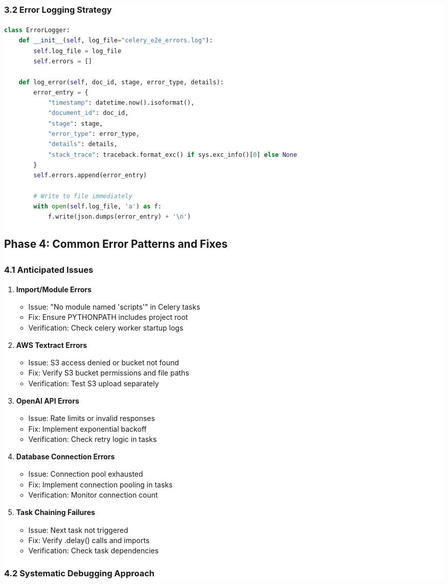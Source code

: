 ### 3.2 Error Logging Strategy
```python
class ErrorLogger:
    def __init__(self, log_file="celery_e2e_errors.log"):
        self.log_file = log_file
        self.errors = []
        
    def log_error(self, doc_id, stage, error_type, details):
        error_entry = {
            "timestamp": datetime.now().isoformat(),
            "document_id": doc_id,
            "stage": stage,
            "error_type": error_type,
            "details": details,
            "stack_trace": traceback.format_exc() if sys.exc_info()[0] else None
        }
        self.errors.append(error_entry)
        
        # Write to file immediately
        with open(self.log_file, 'a') as f:
            f.write(json.dumps(error_entry) + '\n')
```

## Phase 4: Common Error Patterns and Fixes

### 4.1 Anticipated Issues

1. **Import/Module Errors**
   - Issue: "No module named 'scripts'" in Celery tasks
   - Fix: Ensure PYTHONPATH includes project root
   - Verification: Check celery worker startup logs

2. **AWS Textract Errors**
   - Issue: S3 access denied or bucket not found
   - Fix: Verify S3 bucket permissions and file paths
   - Verification: Test S3 upload separately

3. **OpenAI API Errors**
   - Issue: Rate limits or invalid responses
   - Fix: Implement exponential backoff
   - Verification: Check retry logic in tasks

4. **Database Connection Errors**
   - Issue: Connection pool exhausted
   - Fix: Implement connection pooling in tasks
   - Verification: Monitor connection count

5. **Task Chaining Failures**
   - Issue: Next task not triggered
   - Fix: Verify .delay() calls and imports
   - Verification: Check task dependencies

### 4.2 Systematic Debugging Approach
